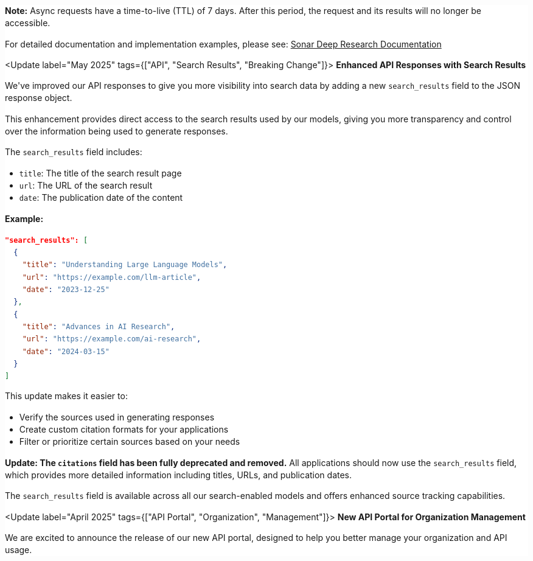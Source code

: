   **Note:** Async requests have a time-to-live (TTL) of 7 days. After this period, the request and its results will no longer be accessible.

  For detailed documentation and implementation examples, please see:
  [Sonar Deep Research Documentation](https://docs.perplexity.ai/models/models/sonar-deep-research)
</Update>

<Update label="May 2025" tags={["API", "Search Results", "Breaking Change"]}>
  **Enhanced API Responses with Search Results**

  We've improved our API responses to give you more visibility into search data by adding a new `search_results` field to the JSON response object.

  This enhancement provides direct access to the search results used by our models, giving you more transparency and control over the information being used to generate responses.

  The `search_results` field includes:

  * `title`: The title of the search result page
  * `url`: The URL of the search result
  * `date`: The publication date of the content

  **Example:**

  ```json
  "search_results": [
    {
      "title": "Understanding Large Language Models",
      "url": "https://example.com/llm-article",
      "date": "2023-12-25"
    },
    {
      "title": "Advances in AI Research",
      "url": "https://example.com/ai-research",
      "date": "2024-03-15"
    }
  ]
  ```

  This update makes it easier to:

  * Verify the sources used in generating responses
  * Create custom citation formats for your applications
  * Filter or prioritize certain sources based on your needs

  **Update: The `citations` field has been fully deprecated and removed.** All applications should now use the `search_results` field, which provides more detailed information including titles, URLs, and publication dates.

  The `search_results` field is available across all our search-enabled models and offers enhanced source tracking capabilities.
</Update>

<Update label="April 2025" tags={["API Portal", "Organization", "Management"]}>
  **New API Portal for Organization Management**

  We are excited to announce the release of our new API portal, designed to help you better manage your organization and API usage.
